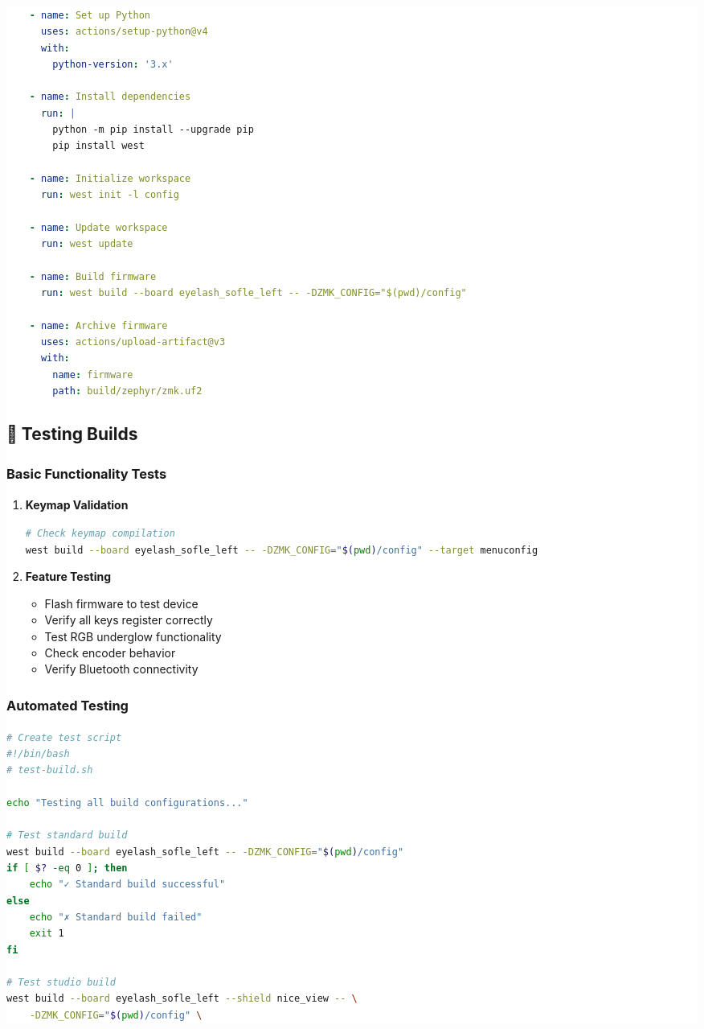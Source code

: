 ```yaml
    - name: Set up Python
      uses: actions/setup-python@v4
      with:
        python-version: '3.x'
    
    - name: Install dependencies
      run: |
        python -m pip install --upgrade pip
        pip install west
    
    - name: Initialize workspace
      run: west init -l config
    
    - name: Update workspace
      run: west update
    
    - name: Build firmware
      run: west build --board eyelash_sofle_left -- -DZMK_CONFIG="$(pwd)/config"
    
    - name: Archive firmware
      uses: actions/upload-artifact@v3
      with:
        name: firmware
        path: build/zephyr/zmk.uf2
```

## 🧪 Testing Builds

### Basic Functionality Tests

1. **Keymap Validation**
   ```bash
   # Check keymap compilation
   west build --board eyelash_sofle_left -- -DZMK_CONFIG="$(pwd)/config" --target menuconfig
   ```

2. **Feature Testing**
   - Flash firmware to test device
   - Verify all keys register correctly
   - Test RGB underglow functionality
   - Check encoder behavior
   - Verify Bluetooth connectivity

### Automated Testing

```bash
# Create test script
#!/bin/bash
# test-build.sh

echo "Testing all build configurations..."

# Test standard build
west build --board eyelash_sofle_left -- -DZMK_CONFIG="$(pwd)/config"
if [ $? -eq 0 ]; then
    echo "✓ Standard build successful"
else
    echo "✗ Standard build failed"
    exit 1
fi

# Test studio build
west build --board eyelash_sofle_left --shield nice_view -- \
    -DZMK_CONFIG="$(pwd)/config" \
```